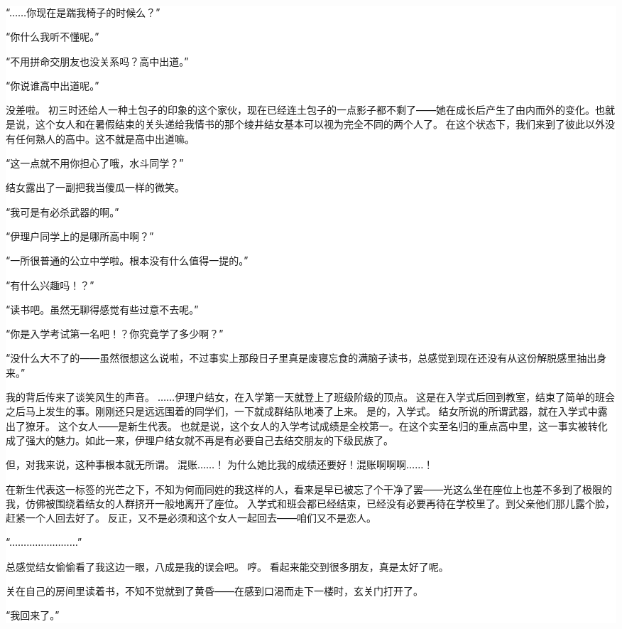 “……你现在是踹我椅子的时候么？”

“你什么我听不懂呢。”

“不用拼命交朋友也没关系吗？高中出道。”

“你说谁高中出道呢。”

没差啦。
初三时还给人一种土包子的印象的这个家伙，现在已经连土包子的一点影子都不剩了——她在成长后产生了由内而外的变化。也就是说，这个女人和在暑假结束的关头递给我情书的那个绫井结女基本可以视为完全不同的两个人了。
在这个状态下，我们来到了彼此以外没有任何熟人的高中。这不就是高中出道嘛。

“这一点就不用你担心了哦，水斗同学？”

结女露出了一副把我当傻瓜一样的微笑。

“我可是有必杀武器的啊。”




“伊理户同学上的是哪所高中啊？”

“一所很普通的公立中学啦。根本没有什么值得一提的。”

“有什么兴趣吗！？”

“读书吧。虽然无聊得感觉有些过意不去呢。”

“你是入学考试第一名吧！？你究竟学了多少啊？”

“没什么大不了的——虽然很想这么说啦，不过事实上那段日子里真是废寝忘食的满脑子读书，总感觉到现在还没有从这份解脱感里抽出身来。”

我的背后传来了谈笑风生的声音。
……伊理户结女，在入学第一天就登上了班级阶级的顶点。
这是在入学式后回到教室，结束了简单的班会之后马上发生的事。刚刚还只是远远围着的同学们，一下就成群结队地凑了上来。
是的，入学式。
结女所说的所谓武器，就在入学式中露出了獠牙。
这个女人——是新生代表。
也就是说，这个女人的入学考试成绩是全校第一。在这个实至名归的重点高中里，这一事实被转化成了强大的魅力。如此一来，伊理户结女就不再是有必要自己去结交朋友的下级民族了。

但，对我来说，这种事根本就无所谓。
混账……！
为什么她比我的成绩还要好！混账啊啊啊……！

在新生代表这一标签的光芒之下，不知为何而同姓的我这样的人，看来是早已被忘了个干净了罢——光这么坐在座位上也差不多到了极限的我，仿佛被围绕着结女的人群挤开一般地离开了座位。
入学式和班会都已经结束，已经没有必要再待在学校里了。到父亲他们那儿露个脸，赶紧一个人回去好了。
反正，又不是必须和这个女人一起回去——咱们又不是恋人。

“……………………”

总感觉结女偷偷看了我这边一眼，八成是我的误会吧。
哼。
看起来能交到很多朋友，真是太好了呢。




关在自己的房间里读着书，不知不觉就到了黄昏——在感到口渴而走下一楼时，玄关门打开了。

“我回来了。”
